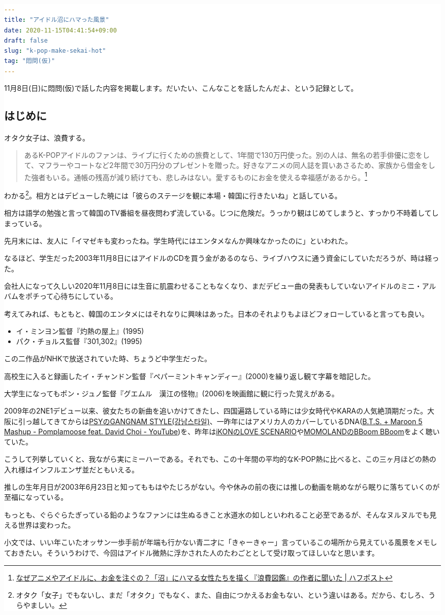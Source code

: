 ```yaml
---
title: "アイドル沼にハマった風景"
date: 2020-11-15T04:41:54+09:00
draft: false
slug: "k-pop-make-sekai-hot"
tag: "悶問(仮)"
---
```


11月8日(日)に悶問(仮)で話した内容を掲載します。だいたい、こんなことを話したんだよ、という記録として。



はじめに
----

オタク女子は、浪費する。

> あるK-POPアイドルのファンは、ライブに行くための旅費として、1年間で130万円使った。別の人は、無名の若手俳優に恋をして、マフラーやコートなど2年間で30万円分のプレゼントを贈った。好きなアニメの同人誌を買いあさるため、家族から借金をした強者もいる。通帳の残高が減り続けても、悲しみはない。愛するものにお金を使える幸福感があるから。[^1]

[^1]:[なぜアニメやアイドルに、お金を注ぐの？「沼」にハマる女性たちを描く『浪費図鑑』の作者に聞いた | ハフポスト](https://www.huffingtonpost.jp/2018/01/16/rohi-zukan_a_23335251/)

わかる[^2]。相方とはデビューした暁には「彼らのステージを観に本場・韓国に行きたいね」と話している。

[^2]:オタク「女子」でもないし、まだ「オタク」でもなく、また、自由につかえるお金もない、という違いはある。だから、むしろ、うらやましい。

相方は語学の勉強と言って韓国のTV番組を昼夜問わず流している。じつに危険だ。うっかり観はじめてしまうと、すっかり不時着してしまっている。

先月末には、友人に「イマゼキも変わったね。学生時代にはエンタメなんか興味なかったのに」といわれた。

なるほど、学生だった2003年11月8日にはアイドルのCDを買う金があるのなら、ライブハウスに通う資金にしていただろうが、時は経った。

会社人になって久しい2020年11月8日には生音に肌震わせることもなくなり、まだデビュー曲の発表もしていないアイドルのミニ・アルバムをポチって心待ちにしている。

考えてみれば、もともと、韓国のエンタメにはそれなりに興味はあった。日本のそれよりもよほどフォローしていると言っても良い。

* イ・ミンヨン監督『灼熱の屋上』(1995)
* パク・チョルス監督『301,302』(1995)

この二作品がNHKで放送されていた時、ちょうど中学生だった。

高校生に入ると録画したイ・チャンドン監督『ペパーミントキャンディー』(2000)を繰り返し観て字幕を暗記した。

大学生になってもポン・ジュノ監督『グエムル　漢江の怪物』(2006)を映画館に観に行った覚えがある。

2009年の2NE1デビュー以来、彼女たちの新曲を追いかけてきたし、四国遍路している時には少女時代やKARAの人気絶頂期だった。大阪に引っ越してきてからは[PSYのGANGNAM STYLE(강남스타일)](https://www.youtube.com/watch?v=9bZkp7q19f0)、一昨年にはアメリカ人のカバーしているDNA([B.T.S. + Maroon 5 Mashup - Pomplamoose feat. David Choi - YouTube](https://www.youtube.com/watch?v=Q2fuyETcv6s))を、昨年は[iKONのLOVE SCENARIO](https://www.youtube.com/watch?v=vecSVX1QYbQ)や[MOMOLANDのBBoom BBoom](https://www.youtube.com/watch?v=JQGRg8XBnB4)をよく聴いていた。

こうして列挙していくと、我ながら実にミーハーである。それでも、この十年間の平均的なK-POP熱に比べると、この三ヶ月ほどの熱の入れ様はインフルエンザ並だともいえる。

推しの生年月日が2003年6月23日と知ってももはやたじろがない。今や休みの前の夜には推しの動画を眺めながら眠りに落ちていくのが至福になっている。

もっとも、ぐらぐらたぎっている鉛のようなファンには生ぬるきこと水道水の如しといわれること必至であるが、そんなヌルヌルでも見える世界は変わった。

小文では、いい年こいたオッサン一歩手前が年端も行かない青二才に「きゃーきゃー」言っているこの場所から見えている風景をメモしておきたい。そういうわけで、今回はアイドル微熱に浮かされた人のたわごととして受け取ってほしいなと思います。
